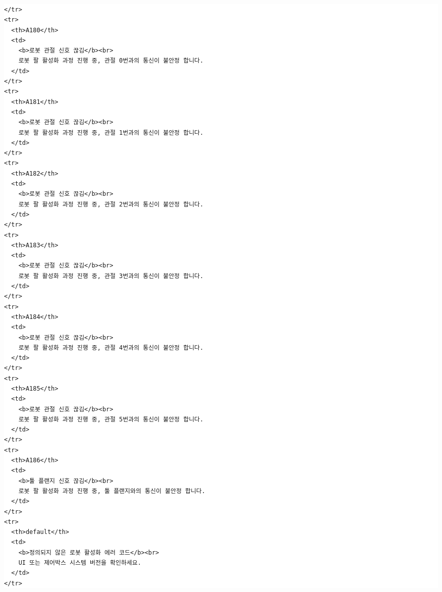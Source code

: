     </tr>
    <tr>
      <th>A180</th>
      <td>
        <b>로봇 관절 신호 끊김</b><br>
        로봇 팔 활성화 과정 진행 중, 관절 0번과의 통신이 불안정 합니다.
      </td>
    </tr>
    <tr>
      <th>A181</th>
      <td>
        <b>로봇 관절 신호 끊김</b><br>
        로봇 팔 활성화 과정 진행 중, 관절 1번과의 통신이 불안정 합니다.
      </td>
    </tr>
    <tr>
      <th>A182</th>
      <td>
        <b>로봇 관절 신호 끊김</b><br>
        로봇 팔 활성화 과정 진행 중, 관절 2번과의 통신이 불안정 합니다.
      </td>
    </tr>
    <tr>
      <th>A183</th>
      <td>
        <b>로봇 관절 신호 끊김</b><br>
        로봇 팔 활성화 과정 진행 중, 관절 3번과의 통신이 불안정 합니다.
      </td>
    </tr>
    <tr>
      <th>A184</th>
      <td>
        <b>로봇 관절 신호 끊김</b><br>
        로봇 팔 활성화 과정 진행 중, 관절 4번과의 통신이 불안정 합니다.
      </td>
    </tr>
    <tr>
      <th>A185</th>
      <td>
        <b>로봇 관절 신호 끊김</b><br>
        로봇 팔 활성화 과정 진행 중, 관절 5번과의 통신이 불안정 합니다.
      </td>
    </tr>
    <tr>
      <th>A186</th>
      <td>
        <b>툴 플랜지 신호 끊김</b><br>
        로봇 팔 활성화 과정 진행 중, 툴 플랜지와의 통신이 불안정 합니다.
      </td>
    </tr>
    <tr>
      <th>default</th>
      <td>
        <b>정의되지 않은 로봇 활성화 에러 코드</b><br>
        UI 또는 제어박스 시스템 버전을 확인하세요.
      </td>
    </tr>
  </table>
</div>
